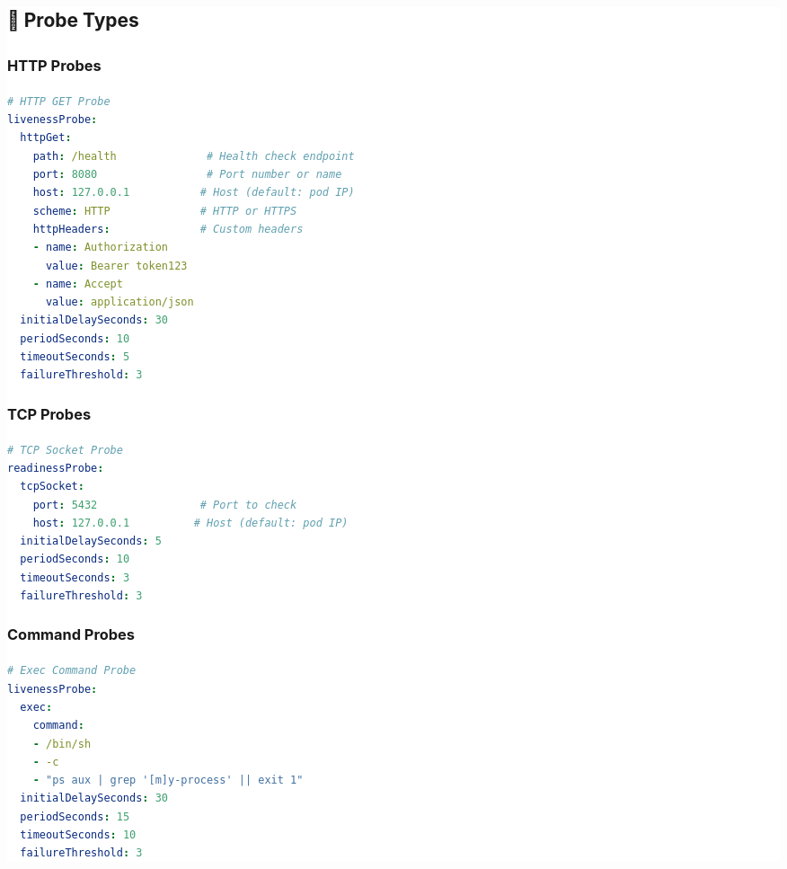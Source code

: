 
## 🔹 Probe Types

### HTTP Probes

```yaml
# HTTP GET Probe
livenessProbe:
  httpGet:
    path: /health              # Health check endpoint
    port: 8080                 # Port number or name
    host: 127.0.0.1           # Host (default: pod IP)
    scheme: HTTP              # HTTP or HTTPS
    httpHeaders:              # Custom headers
    - name: Authorization
      value: Bearer token123
    - name: Accept
      value: application/json
  initialDelaySeconds: 30
  periodSeconds: 10
  timeoutSeconds: 5
  failureThreshold: 3
```

### TCP Probes

```yaml
# TCP Socket Probe
readinessProbe:
  tcpSocket:
    port: 5432                # Port to check
    host: 127.0.0.1          # Host (default: pod IP)
  initialDelaySeconds: 5
  periodSeconds: 10
  timeoutSeconds: 3
  failureThreshold: 3
```

### Command Probes

```yaml
# Exec Command Probe
livenessProbe:
  exec:
    command:
    - /bin/sh
    - -c
    - "ps aux | grep '[m]y-process' || exit 1"
  initialDelaySeconds: 30
  periodSeconds: 15
  timeoutSeconds: 10
  failureThreshold: 3
```
